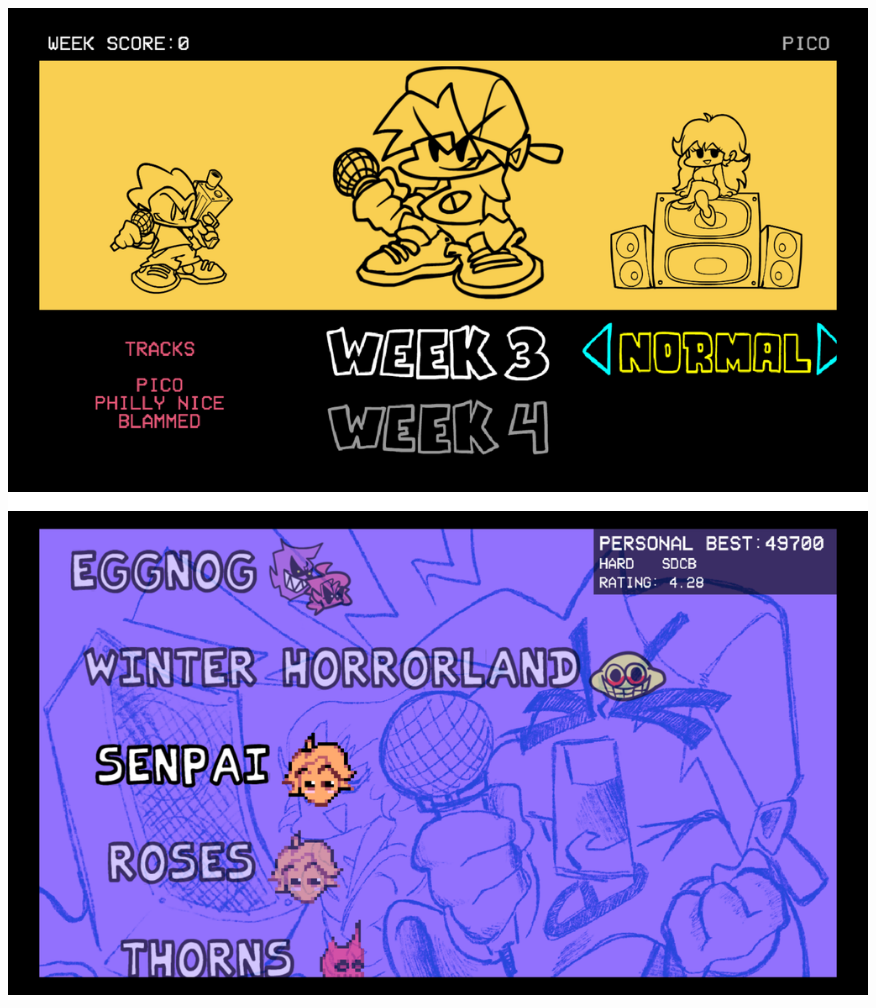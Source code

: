 ![Week Select](art/readme/KadeEngineWeekSelect.png)

![Freeplay](art/readme/KadeEngineFreeplay.png)
